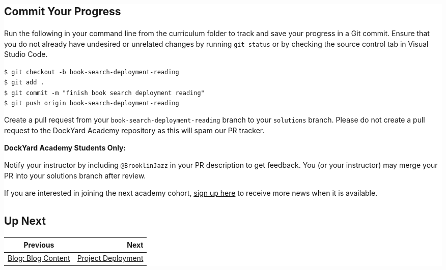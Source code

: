 ## Commit Your Progress

Run the following in your command line from the curriculum folder to track and save your progress in a Git commit.
Ensure that you do not already have undesired or unrelated changes by running `git status` or by checking the source control tab in Visual Studio Code.

```
$ git checkout -b book-search-deployment-reading
$ git add .
$ git commit -m "finish book search deployment reading"
$ git push origin book-search-deployment-reading
```

Create a pull request from your `book-search-deployment-reading` branch to your `solutions` branch.
Please do not create a pull request to the DockYard Academy repository as this will spam our PR tracker.

**DockYard Academy Students Only:**

Notify your instructor by including `@BrooklinJazz` in your PR description to get feedback.
You (or your instructor) may merge your PR into your solutions branch after review.

If you are interested in joining the next academy cohort, [sign up here](https://academy.dockyard.com/) to receive more news when it is available.

## Up Next

| Previous                                               | Next                                                 |
| ------------------------------------------------------ | ---------------------------------------------------: |
| [Blog: Blog Content](../exercises/blog_content.livemd) | [Project Deployment](../exercises/deployment.livemd) |


